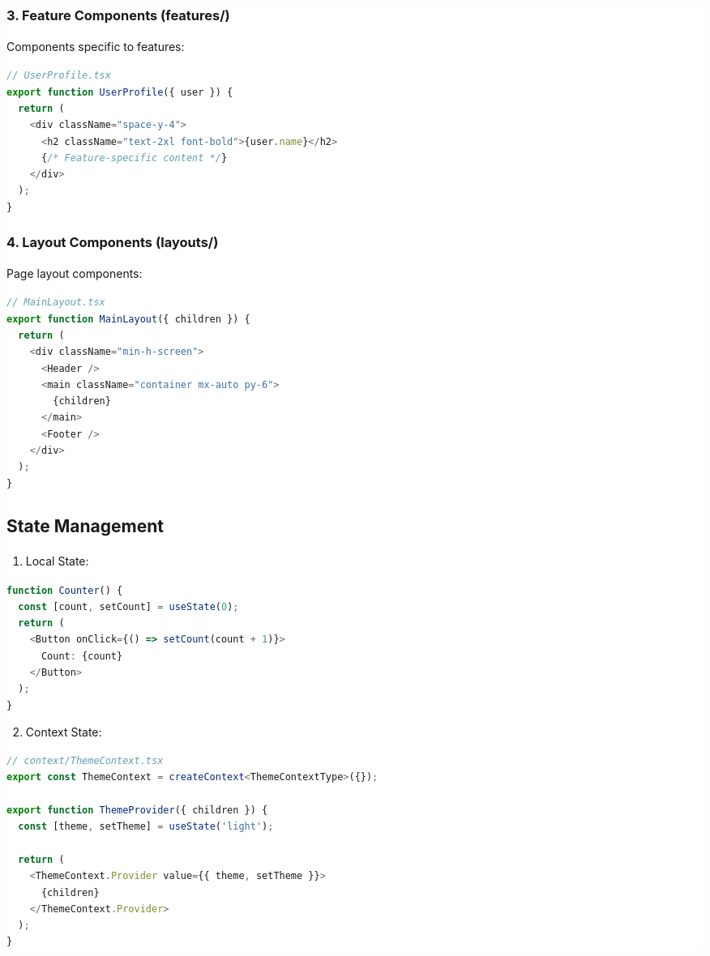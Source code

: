 ### 3. Feature Components (features/)
Components specific to features:
```typescript
// UserProfile.tsx
export function UserProfile({ user }) {
  return (
    <div className="space-y-4">
      <h2 className="text-2xl font-bold">{user.name}</h2>
      {/* Feature-specific content */}
    </div>
  );
}
```

### 4. Layout Components (layouts/)
Page layout components:
```typescript
// MainLayout.tsx
export function MainLayout({ children }) {
  return (
    <div className="min-h-screen">
      <Header />
      <main className="container mx-auto py-6">
        {children}
      </main>
      <Footer />
    </div>
  );
}
```

## State Management

1. Local State:
```typescript
function Counter() {
  const [count, setCount] = useState(0);
  return (
    <Button onClick={() => setCount(count + 1)}>
      Count: {count}
    </Button>
  );
}
```

2. Context State:
```typescript
// context/ThemeContext.tsx
export const ThemeContext = createContext<ThemeContextType>({});

export function ThemeProvider({ children }) {
  const [theme, setTheme] = useState('light');
  
  return (
    <ThemeContext.Provider value={{ theme, setTheme }}>
      {children}
    </ThemeContext.Provider>
  );
}
```
